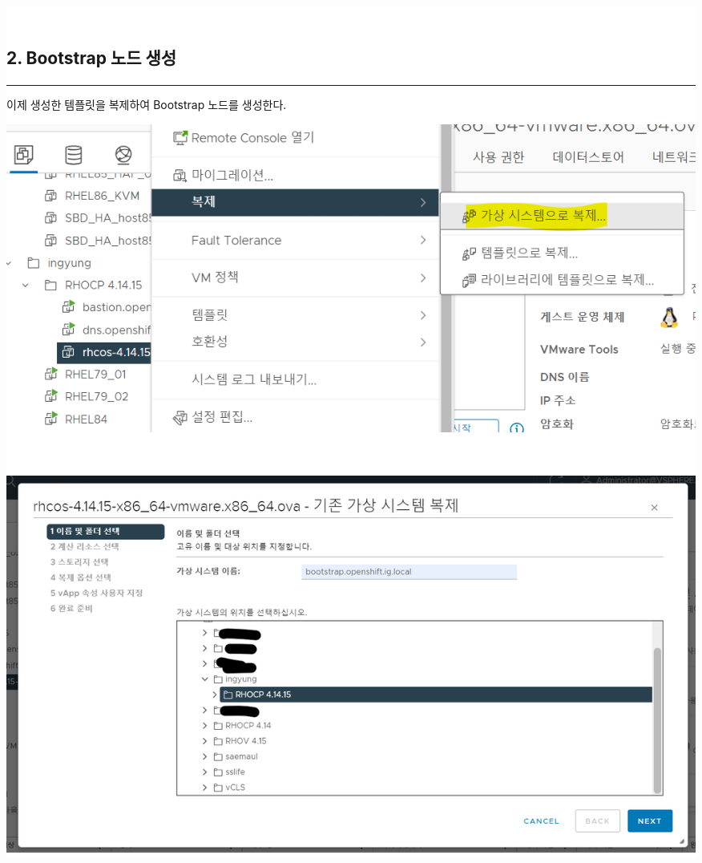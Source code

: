 <br/>

## **2. Bootstrap 노드 생성**

---



이제 생성한 템플릿을 복제하여 Bootstrap 노드를 생성한다.

![image-20240717162705073](/../assets/img/posts/2024-07-16-RHOCP-4.14-Install-5/image-20240717162705073.png)

<br/>

![image-20240717162740345](/../assets/img/posts/2024-07-16-RHOCP-4.14-Install-5/image-20240717162740345.png)
